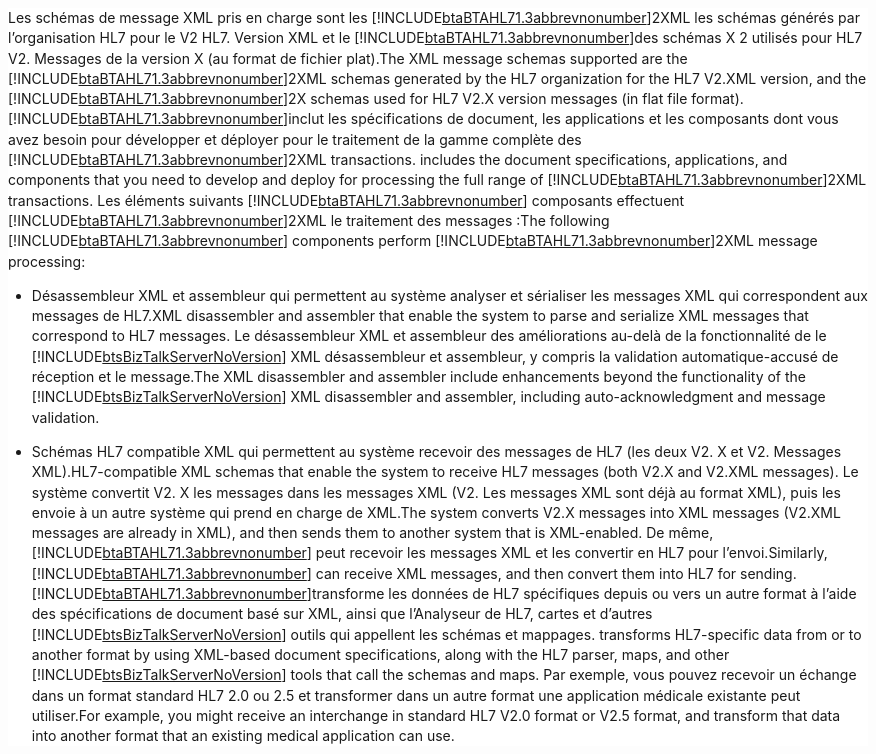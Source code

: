  <span data-ttu-id="03f7c-125">Les schémas de message XML pris en charge sont les [!INCLUDE[btaBTAHL71.3abbrevnonumber](../../includes/btabtahl71-3abbrevnonumber-md.md)]2XML les schémas générés par l’organisation HL7 pour le V2 HL7. Version XML et le [!INCLUDE[btaBTAHL71.3abbrevnonumber](../../includes/btabtahl71-3abbrevnonumber-md.md)]des schémas X 2 utilisés pour HL7 V2. Messages de la version X (au format de fichier plat).</span><span class="sxs-lookup"><span data-stu-id="03f7c-125">The XML message schemas supported are the [!INCLUDE[btaBTAHL71.3abbrevnonumber](../../includes/btabtahl71-3abbrevnonumber-md.md)]2XML schemas generated by the HL7 organization for the HL7 V2.XML version, and the [!INCLUDE[btaBTAHL71.3abbrevnonumber](../../includes/btabtahl71-3abbrevnonumber-md.md)]2X schemas used for HL7 V2.X version messages (in flat file format).</span></span> [!INCLUDE[btaBTAHL71.3abbrevnonumber](../../includes/btabtahl71-3abbrevnonumber-md.md)]<span data-ttu-id="03f7c-126">inclut les spécifications de document, les applications et les composants dont vous avez besoin pour développer et déployer pour le traitement de la gamme complète des [!INCLUDE[btaBTAHL71.3abbrevnonumber](../../includes/btabtahl71-3abbrevnonumber-md.md)]2XML transactions.</span><span class="sxs-lookup"><span data-stu-id="03f7c-126"> includes the document specifications, applications, and components that you need to develop and deploy for processing the full range of [!INCLUDE[btaBTAHL71.3abbrevnonumber](../../includes/btabtahl71-3abbrevnonumber-md.md)]2XML transactions.</span></span> <span data-ttu-id="03f7c-127">Les éléments suivants [!INCLUDE[btaBTAHL71.3abbrevnonumber](../../includes/btabtahl71-3abbrevnonumber-md.md)] composants effectuent [!INCLUDE[btaBTAHL71.3abbrevnonumber](../../includes/btabtahl71-3abbrevnonumber-md.md)]2XML le traitement des messages :</span><span class="sxs-lookup"><span data-stu-id="03f7c-127">The following [!INCLUDE[btaBTAHL71.3abbrevnonumber](../../includes/btabtahl71-3abbrevnonumber-md.md)] components perform [!INCLUDE[btaBTAHL71.3abbrevnonumber](../../includes/btabtahl71-3abbrevnonumber-md.md)]2XML message processing:</span></span>  
  
-   <span data-ttu-id="03f7c-128">Désassembleur XML et assembleur qui permettent au système analyser et sérialiser les messages XML qui correspondent aux messages de HL7.</span><span class="sxs-lookup"><span data-stu-id="03f7c-128">XML disassembler and assembler that enable the system to parse and serialize XML messages that correspond to HL7 messages.</span></span> <span data-ttu-id="03f7c-129">Le désassembleur XML et assembleur des améliorations au-delà de la fonctionnalité de le [!INCLUDE[btsBizTalkServerNoVersion](../../includes/btsbiztalkservernoversion-md.md)] XML désassembleur et assembleur, y compris la validation automatique-accusé de réception et le message.</span><span class="sxs-lookup"><span data-stu-id="03f7c-129">The XML disassembler and assembler include enhancements beyond the functionality of the [!INCLUDE[btsBizTalkServerNoVersion](../../includes/btsbiztalkservernoversion-md.md)] XML disassembler and assembler, including auto-acknowledgment and message validation.</span></span>  
  
-   <span data-ttu-id="03f7c-130">Schémas HL7 compatible XML qui permettent au système recevoir des messages de HL7 (les deux V2. X et V2. Messages XML).</span><span class="sxs-lookup"><span data-stu-id="03f7c-130">HL7-compatible XML schemas that enable the system to receive HL7 messages (both V2.X and V2.XML messages).</span></span> <span data-ttu-id="03f7c-131">Le système convertit V2. X les messages dans les messages XML (V2. Les messages XML sont déjà au format XML), puis les envoie à un autre système qui prend en charge de XML.</span><span class="sxs-lookup"><span data-stu-id="03f7c-131">The system converts V2.X messages into XML messages (V2.XML messages are already in XML), and then sends them to another system that is XML-enabled.</span></span> <span data-ttu-id="03f7c-132">De même, [!INCLUDE[btaBTAHL71.3abbrevnonumber](../../includes/btabtahl71-3abbrevnonumber-md.md)] peut recevoir les messages XML et les convertir en HL7 pour l’envoi.</span><span class="sxs-lookup"><span data-stu-id="03f7c-132">Similarly, [!INCLUDE[btaBTAHL71.3abbrevnonumber](../../includes/btabtahl71-3abbrevnonumber-md.md)] can receive XML messages, and then convert them into HL7 for sending.</span></span> [!INCLUDE[btaBTAHL71.3abbrevnonumber](../../includes/btabtahl71-3abbrevnonumber-md.md)]<span data-ttu-id="03f7c-133">transforme les données de HL7 spécifiques depuis ou vers un autre format à l’aide des spécifications de document basé sur XML, ainsi que l’Analyseur de HL7, cartes et d’autres [!INCLUDE[btsBizTalkServerNoVersion](../../includes/btsbiztalkservernoversion-md.md)] outils qui appellent les schémas et mappages.</span><span class="sxs-lookup"><span data-stu-id="03f7c-133"> transforms HL7-specific data from or to another format by using XML-based document specifications, along with the HL7 parser, maps, and other [!INCLUDE[btsBizTalkServerNoVersion](../../includes/btsbiztalkservernoversion-md.md)] tools that call the schemas and maps.</span></span> <span data-ttu-id="03f7c-134">Par exemple, vous pouvez recevoir un échange dans un format standard HL7 2.0 ou 2.5 et transformer dans un autre format une application médicale existante peut utiliser.</span><span class="sxs-lookup"><span data-stu-id="03f7c-134">For example, you might receive an interchange in standard HL7 V2.0 format or V2.5 format, and transform that data into another format that an existing medical application can use.</span></span>  
  